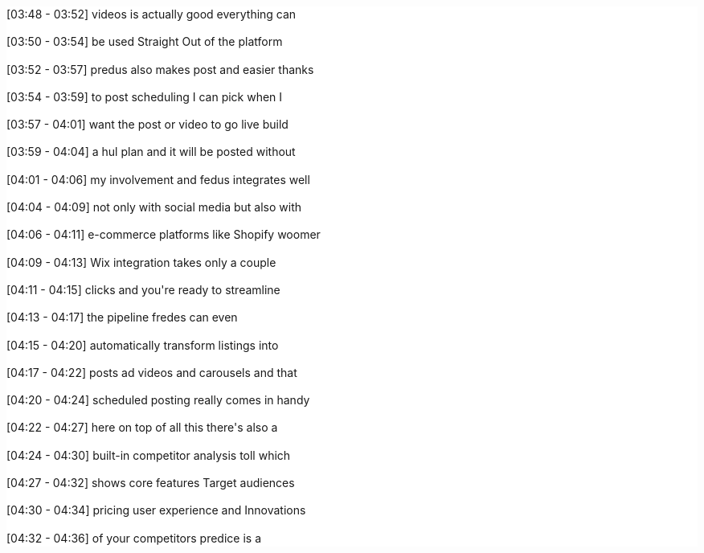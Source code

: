 [03:48 - 03:52]
videos is actually good everything can

[03:50 - 03:54]
be used Straight Out of the platform

[03:52 - 03:57]
predus also makes post and easier thanks

[03:54 - 03:59]
to post scheduling I can pick when I

[03:57 - 04:01]
want the post or video to go live build

[03:59 - 04:04]
a hul plan and it will be posted without

[04:01 - 04:06]
my involvement and fedus integrates well

[04:04 - 04:09]
not only with social media but also with

[04:06 - 04:11]
e-commerce platforms like Shopify woomer

[04:09 - 04:13]
Wix integration takes only a couple

[04:11 - 04:15]
clicks and you're ready to streamline

[04:13 - 04:17]
the pipeline fredes can even

[04:15 - 04:20]
automatically transform listings into

[04:17 - 04:22]
posts ad videos and carousels and that

[04:20 - 04:24]
scheduled posting really comes in handy

[04:22 - 04:27]
here on top of all this there's also a

[04:24 - 04:30]
built-in competitor analysis toll which

[04:27 - 04:32]
shows core features Target audiences

[04:30 - 04:34]
pricing user experience and Innovations

[04:32 - 04:36]
of your competitors predice is a
